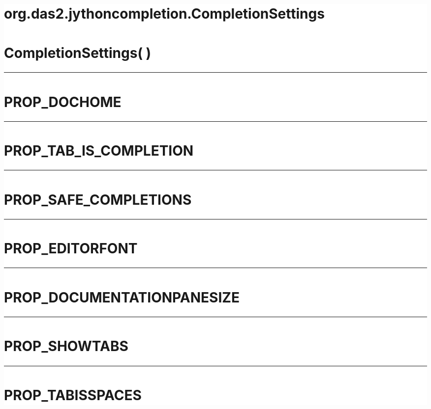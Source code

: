 # org.das2.jythoncompletion.CompletionSettings



# CompletionSettings( )


***
<a name="PROP_DOCHOME"></a>
# PROP_DOCHOME



***
<a name="PROP_TAB_IS_COMPLETION"></a>
# PROP_TAB_IS_COMPLETION



***
<a name="PROP_SAFE_COMPLETIONS"></a>
# PROP_SAFE_COMPLETIONS



***
<a name="PROP_EDITORFONT"></a>
# PROP_EDITORFONT



***
<a name="PROP_DOCUMENTATIONPANESIZE"></a>
# PROP_DOCUMENTATIONPANESIZE



***
<a name="PROP_SHOWTABS"></a>
# PROP_SHOWTABS



***
<a name="PROP_TABISSPACES"></a>
# PROP_TABISSPACES
